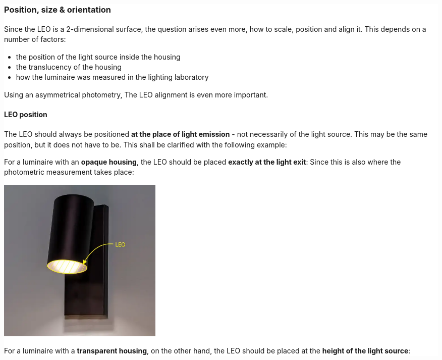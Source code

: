 ### Position, size & orientation

Since the LEO is a 2-dimensional surface, the question arises even more, how to scale, position and align it. This depends on a number of factors:

- the position of the light source inside the housing
- the translucency of the housing
- how the luminaire was measured in the lighting laboratory

Using an asymmetrical photometry, The LEO alignment is even more important.

#### LEO position

The LEO should always be positioned **at the place of light emission** - not necessarily of the light source. This may be the same position, but it does not have to be. This shall be clarified with the following example:

For a luminaire with an **opaque housing**, the LEO should be placed **exactly at the light exit**: Since this is also where the photometric measurement takes place:

<img src="/img/docs/tools/l3d-editor-leo1.webp" alt="LEO example" width="300" />

For a luminaire with a **transparent housing**, on the other hand, the LEO should be placed at the **height of the light source**:
